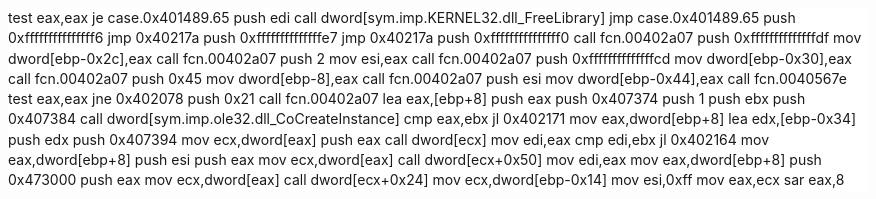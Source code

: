 test eax,eax
je case.0x401489.65
push edi
call dword[sym.imp.KERNEL32.dll_FreeLibrary]
jmp case.0x401489.65
push 0xfffffffffffffff6
jmp 0x40217a
push 0xffffffffffffffe7
jmp 0x40217a
push 0xfffffffffffffff0
call fcn.00402a07
push 0xffffffffffffffdf
mov dword[ebp-0x2c],eax
call fcn.00402a07
push 2
mov esi,eax
call fcn.00402a07
push 0xffffffffffffffcd
mov dword[ebp-0x30],eax
call fcn.00402a07
push 0x45
mov dword[ebp-8],eax
call fcn.00402a07
push esi
mov dword[ebp-0x44],eax
call fcn.0040567e
test eax,eax
jne 0x402078
push 0x21
call fcn.00402a07
lea eax,[ebp+8]
push eax
push 0x407374
push 1
push ebx
push 0x407384
call dword[sym.imp.ole32.dll_CoCreateInstance]
cmp eax,ebx
jl 0x402171
mov eax,dword[ebp+8]
lea edx,[ebp-0x34]
push edx
push 0x407394
mov ecx,dword[eax]
push eax
call dword[ecx]
mov edi,eax
cmp edi,ebx
jl 0x402164
mov eax,dword[ebp+8]
push esi
push eax
mov ecx,dword[eax]
call dword[ecx+0x50]
mov edi,eax
mov eax,dword[ebp+8]
push 0x473000
push eax
mov ecx,dword[eax]
call dword[ecx+0x24]
mov ecx,dword[ebp-0x14]
mov esi,0xff
mov eax,ecx
sar eax,8

[similar_1_ref]: /report/fcn.00401434@024d69b3dfb503973cce5c1700f282aa
[similar_2_ref]: /report/fcn.00401434@50dd9b171f3df06f8ac5a3a1a47f5721
[similar_3_ref]: /report/fcn.00401434@8cfdb0713f3b8f9b0a5ef775f40cf182
[similar_4_ref]: /report/fcn.00401434@983fe9598b69120a048e4bbfe8d8764c
[similar_5_ref]: /report/fcn.00401434@06689e718004fe3ee3bfc132b456240e
[virustotal_ref]: https://www.virustotal.com/gui/file/0c82eefbb8a4714538e49f74fe0058a6